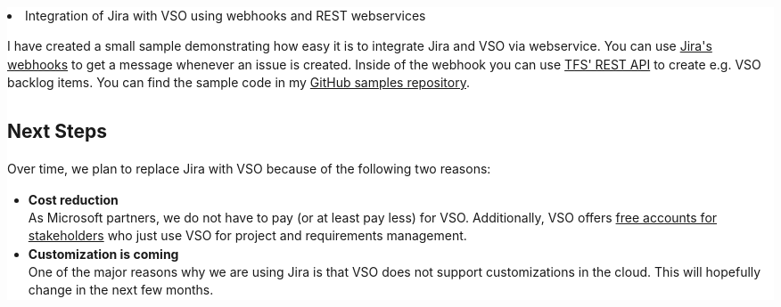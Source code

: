   <li>Integration of Jira with VSO using webhooks and REST webservices</li>
</ul><p class="showcase">I have created a small sample demonstrating how easy it is to integrate Jira and VSO via webservice. You can use <a href="https://developer.atlassian.com/display/JIRADEV/JIRA+Webhooks+Overview" target="_blank">Jira's webhooks</a> to get a message whenever an issue is created. Inside of the webhook you can use <a href="http://www.visualstudio.com/en-us/integrate/reference/reference-vso-overview-vsi" target="_blank">TFS' REST API</a> to create e.g. VSO backlog items. You can find the sample code in my <a href="https://github.com/rstropek/Samples/tree/master/SimpleOwinDatabaseSample/JiraWebhook" target="_blank">GitHub samples repository</a>.</p><h2>Next Steps</h2><p>Over time, we plan to replace Jira with VSO because of the following two reasons:</p><ul>
  <li>
    <strong>Cost reduction</strong>
    <br />
 As Microsoft partners, we do not have to pay (or at least pay less) for VSO. Additionally, VSO offers <a href="http://blogs.msdn.com/b/somasegar/archive/2014/08/27/visual-studio-online-stakeholder-license.aspx" target="_blank">free accounts for stakeholders</a> who just use VSO for project and requirements management.</li>
  <li>
    <strong>Customization is coming</strong>
    <br />
 One of the major reasons why we are using Jira is that VSO does not support customizations in the cloud. This will hopefully change in the next few months.</li>
</ul>